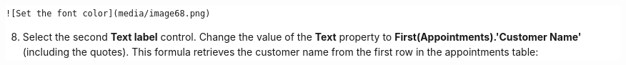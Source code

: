     ![Set the font color](media/image68.png)

8.  Select the second **Text label** control. Change the value of the **Text** property to **First(Appointments).\'Customer Name\'** (including the quotes). This formula retrieves the customer name from the first row in the appointments table:
